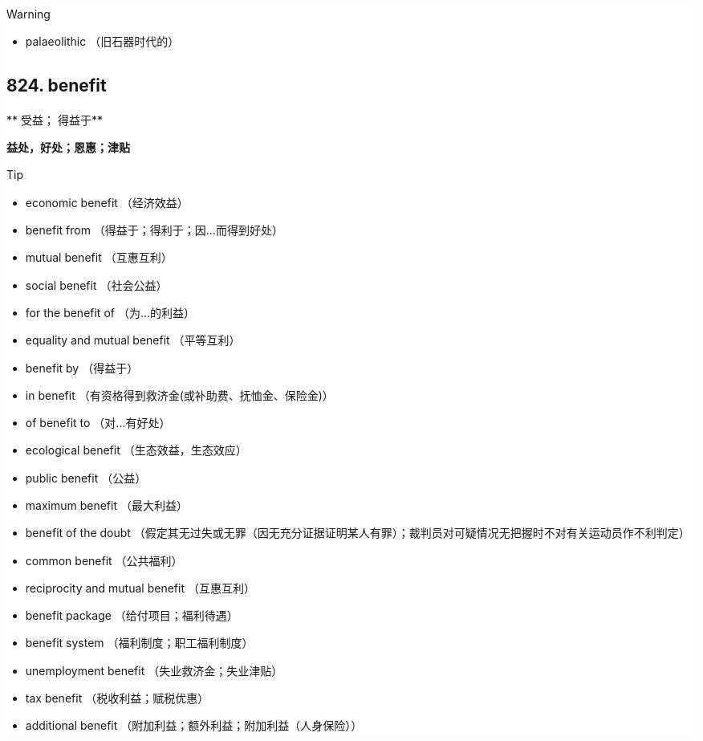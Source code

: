 > [!WARNING]
>
> - palaeolithic （旧石器时代的）
>

## 824. benefit

** 受益； 得益于**

**益处，好处；恩惠；津贴**

> [!TIP]
>
> - economic benefit （经济效益）
>
> - benefit from （得益于；得利于；因…而得到好处）
>
> - mutual benefit （互惠互利）
>
> - social benefit （社会公益）
>
> - for the benefit of （为…的利益）
>
> - equality and mutual benefit （平等互利）
>
> - benefit by （得益于）
>
> - in benefit （有资格得到救济金(或补助费、抚恤金、保险金)）
>
> - of benefit to （对...有好处）
>
> - ecological benefit （生态效益，生态效应）
>
> - public benefit （公益）
>
> - maximum benefit （最大利益）
>
> - benefit of the doubt （假定其无过失或无罪（因无充分证据证明某人有罪）；裁判员对可疑情况无把握时不对有关运动员作不利判定）
>
> - common benefit （公共福利）
>
> - reciprocity and mutual benefit （互惠互利）
>
> - benefit package （给付项目；福利待遇）
>
> - benefit system （福利制度；职工福利制度）
>
> - unemployment benefit （失业救济金；失业津贴）
>
> - tax benefit （税收利益；赋税优惠）
>
> - additional benefit （附加利益；额外利益；附加利益（人身保险））
>
